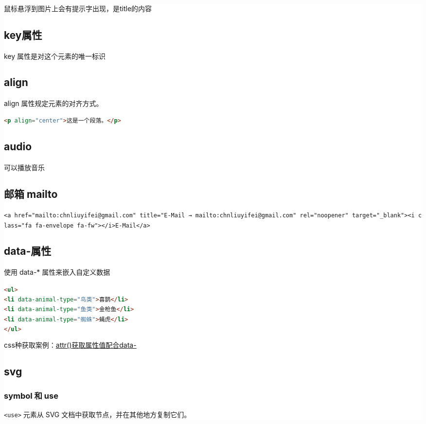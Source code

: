 鼠标悬浮到图片上会有提示字出现，是title的内容

## key属性
key 属性是对这个元素的唯一标识

## align
align 属性规定元素的对齐方式。
```html
<p align="center">这是一个段落。</p>
```

## audio
可以播放音乐

## 邮箱 mailto
`<a href="mailto:chnliuyifei@gmail.com" title="E-Mail → mailto:chnliuyifei@gmail.com" rel="noopener" target="_blank"><i class="fa fa-envelope fa-fw"></i>E-Mail</a>`

## data-属性
使用 data-* 属性来嵌入自定义数据
```html
<ul>
<li data-animal-type="鸟类">喜鹊</li>
<li data-animal-type="鱼类">金枪鱼</li> 
<li data-animal-type="蜘蛛">蝇虎</li> 
</ul>
```

css种获取案例：[attr()获取属性值配合data-](css知识积累/attr()获取属性值配合data-.md)

## svg 

### symbol 和 use

`<use>` 元素从 SVG 文档中获取节点，并在其他地方复制它们。
